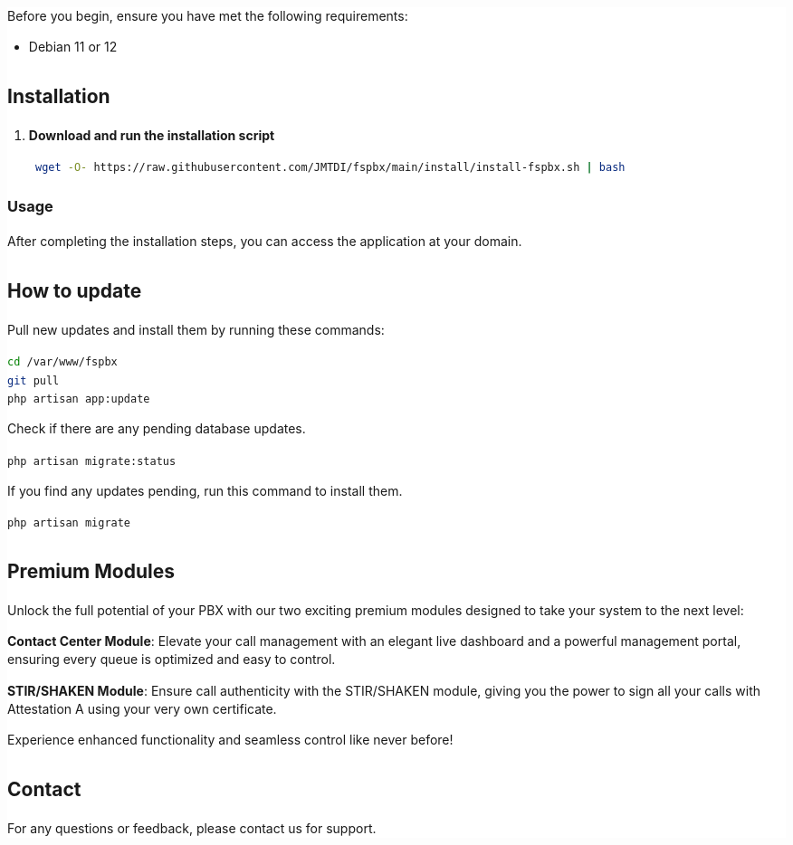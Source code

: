 Before you begin, ensure you have met the following requirements:

- Debian 11 or 12

## Installation

1. **Download and run the installation script**

   ```bash
    wget -O- https://raw.githubusercontent.com/JMTDI/fspbx/main/install/install-fspbx.sh | bash
   ```
   
### Usage
After completing the installation steps, you can access the application at your domain.


## How to update
Pull new updates and install them by running these commands:

   ```bash
   cd /var/www/fspbx
   git pull
   php artisan app:update
   ```
Check if there are any pending database updates.

   ```bash
   php artisan migrate:status
   ```
If you find any updates pending, run this command to install them. 
   ```bash
   php artisan migrate
   ```

## Premium Modules
Unlock the full potential of your PBX with our two exciting premium modules designed to take your system to the next level:

**Contact Center Module**: Elevate your call management with an elegant live dashboard and a powerful management portal, ensuring every queue is optimized and easy to control.

**STIR/SHAKEN Module**: Ensure call authenticity with the STIR/SHAKEN module, giving you the power to sign all your calls with Attestation A using your very own certificate.

Experience enhanced functionality and seamless control like never before!

## Contact
For any questions or feedback, please contact us for support.


